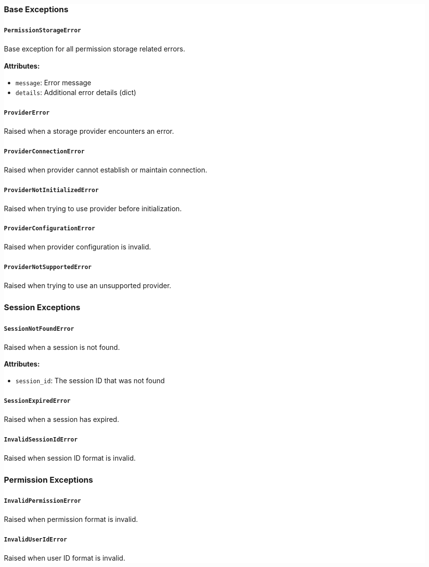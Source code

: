 ### Base Exceptions

#### `PermissionStorageError`

Base exception for all permission storage related errors.

**Attributes:**
- `message`: Error message
- `details`: Additional error details (dict)

#### `ProviderError`

Raised when a storage provider encounters an error.

#### `ProviderConnectionError`

Raised when provider cannot establish or maintain connection.

#### `ProviderNotInitializedError`

Raised when trying to use provider before initialization.

#### `ProviderConfigurationError`

Raised when provider configuration is invalid.

#### `ProviderNotSupportedError`

Raised when trying to use an unsupported provider.

### Session Exceptions

#### `SessionNotFoundError`

Raised when a session is not found.

**Attributes:**
- `session_id`: The session ID that was not found

#### `SessionExpiredError`

Raised when a session has expired.

#### `InvalidSessionIdError`

Raised when session ID format is invalid.

### Permission Exceptions

#### `InvalidPermissionError`

Raised when permission format is invalid.

#### `InvalidUserIdError`

Raised when user ID format is invalid.
